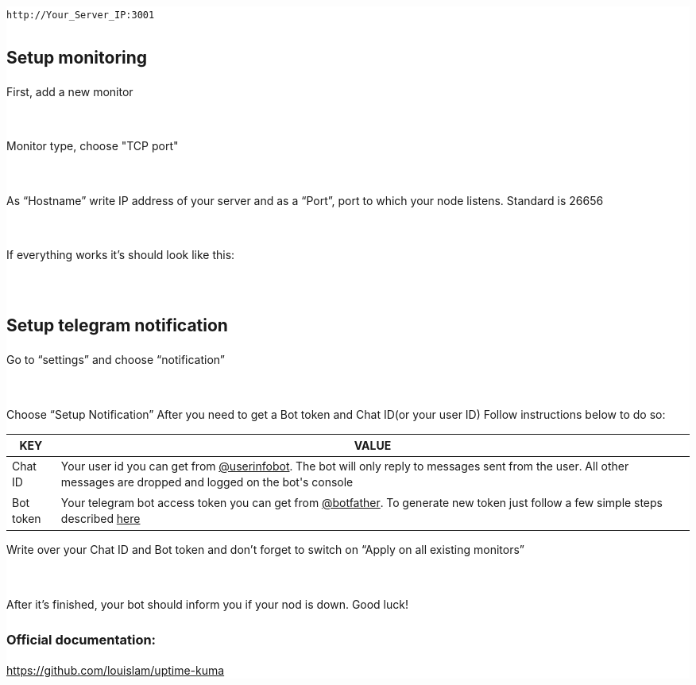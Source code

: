```bash
http://Your_Server_IP:3001
```
## Setup monitoring 
First, add a new monitor 

<img src="https://github.com/Kolot86/My-guides/blob/main/Pictures/uptimekuma_1%20(1).png" width="400" alt="" />

Monitor type, choose "TCP port"

<img src="https://github.com/Kolot86/My-guides/blob/main/Pictures/uptimekuma_1%20(2).png" width="400" alt="" />

As “Hostname” write IP address of your server and as a “Port”, port to which your node listens. Standard is 26656

<img src="https://github.com/Kolot86/My-guides/blob/main/Pictures/uptimekuma_1%20(6).png" width="400" alt="" />

If everything works it’s should look like this: 

<img src="https://github.com/Kolot86/My-guides/blob/main/Pictures/uptimekuma_1%20(3).png" width="400" alt="" />

## Setup telegram notification 


Go to “settings” and choose “notification” 

<img src="https://github.com/Kolot86/My-guides/blob/main/Pictures/uptimekuma_1%20(4).png" width="400" alt="" />

Choose “Setup Notification”
After you need to get a Bot token and Chat ID(or your user ID) 
Follow instructions below to do so:


| KEY | VALUE |
|---------------|-------------|
| Chat ID | Your user id you can get from [@userinfobot](https://t.me/userinfobot). The bot will only reply to messages sent from the user. All other messages are dropped and logged on the bot's console |
| Bot token  | Your telegram bot access token you can get from [@botfather](https://telegram.me/botfather). To generate new token just follow a few simple steps described [here](https://core.telegram.org/bots#6-botfather) |

Write over your Chat ID and Bot token and don’t forget to switch on “Apply on all existing monitors” 

<img src="https://github.com/Kolot86/My-guides/blob/main/Pictures/uptimekuma_1%20(5).png" width="400" alt="" />

After it’s finished, your bot should inform you if your nod is down.
Good luck! 

### Official documentation:

https://github.com/louislam/uptime-kuma
